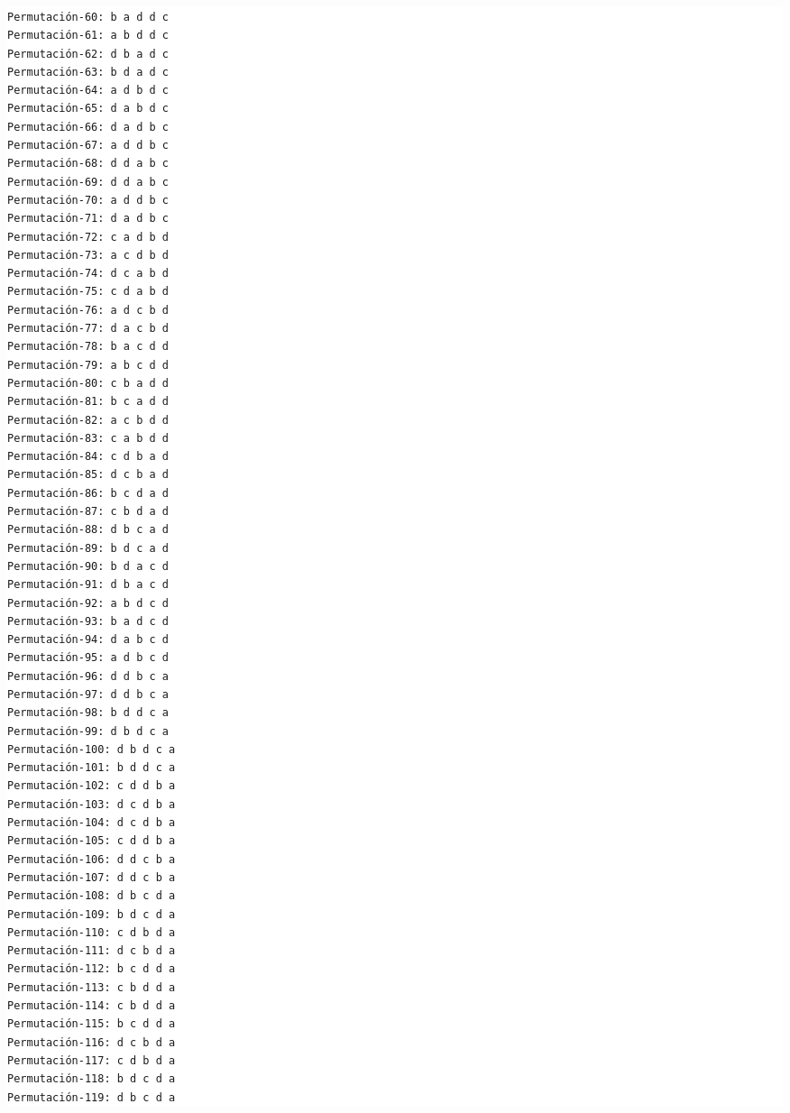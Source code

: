 ~~~
Permutación-60: b a d d c
Permutación-61: a b d d c
Permutación-62: d b a d c
Permutación-63: b d a d c
Permutación-64: a d b d c
Permutación-65: d a b d c
Permutación-66: d a d b c
Permutación-67: a d d b c
Permutación-68: d d a b c
Permutación-69: d d a b c
Permutación-70: a d d b c
Permutación-71: d a d b c
Permutación-72: c a d b d
Permutación-73: a c d b d
Permutación-74: d c a b d
Permutación-75: c d a b d
Permutación-76: a d c b d
Permutación-77: d a c b d
Permutación-78: b a c d d
Permutación-79: a b c d d
Permutación-80: c b a d d
Permutación-81: b c a d d
Permutación-82: a c b d d
Permutación-83: c a b d d
Permutación-84: c d b a d
Permutación-85: d c b a d
Permutación-86: b c d a d
Permutación-87: c b d a d
Permutación-88: d b c a d
Permutación-89: b d c a d
Permutación-90: b d a c d
Permutación-91: d b a c d
Permutación-92: a b d c d
Permutación-93: b a d c d
Permutación-94: d a b c d
Permutación-95: a d b c d
Permutación-96: d d b c a
Permutación-97: d d b c a
Permutación-98: b d d c a
Permutación-99: d b d c a
Permutación-100: d b d c a
Permutación-101: b d d c a
Permutación-102: c d d b a
Permutación-103: d c d b a
Permutación-104: d c d b a
Permutación-105: c d d b a
Permutación-106: d d c b a
Permutación-107: d d c b a
Permutación-108: d b c d a
Permutación-109: b d c d a
Permutación-110: c d b d a
Permutación-111: d c b d a
Permutación-112: b c d d a
Permutación-113: c b d d a
Permutación-114: c b d d a
Permutación-115: b c d d a
Permutación-116: d c b d a
Permutación-117: c d b d a
Permutación-118: b d c d a
Permutación-119: d b c d a
~~~
